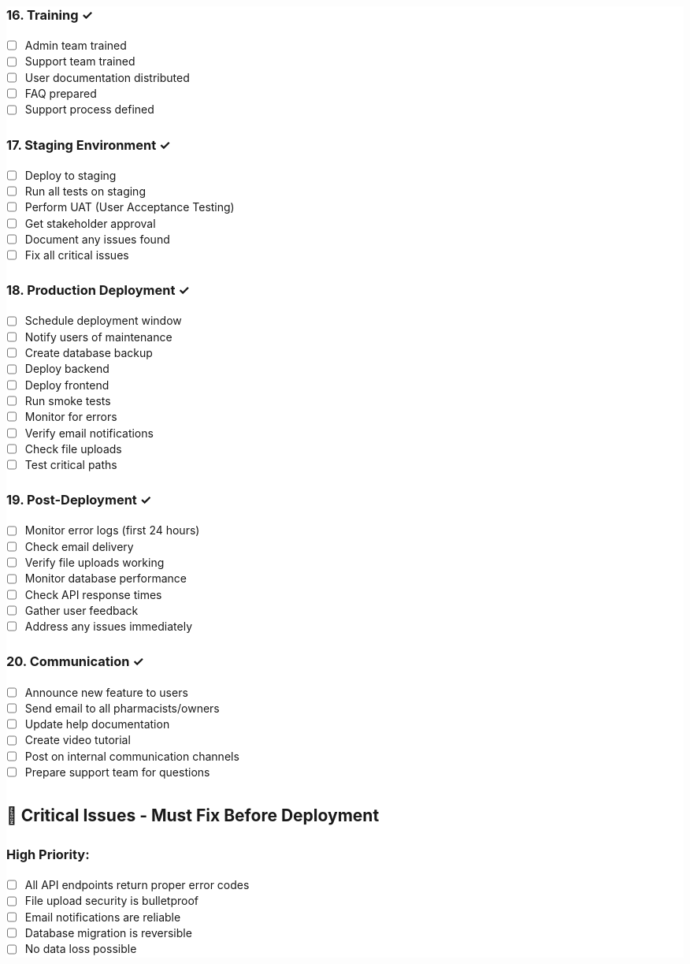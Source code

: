 ### 16. Training ✓
- [ ] Admin team trained
- [ ] Support team trained
- [ ] User documentation distributed
- [ ] FAQ prepared
- [ ] Support process defined

### 17. Staging Environment ✓
- [ ] Deploy to staging
- [ ] Run all tests on staging
- [ ] Perform UAT (User Acceptance Testing)
- [ ] Get stakeholder approval
- [ ] Document any issues found
- [ ] Fix all critical issues

### 18. Production Deployment ✓
- [ ] Schedule deployment window
- [ ] Notify users of maintenance
- [ ] Create database backup
- [ ] Deploy backend
- [ ] Deploy frontend
- [ ] Run smoke tests
- [ ] Monitor for errors
- [ ] Verify email notifications
- [ ] Check file uploads
- [ ] Test critical paths

### 19. Post-Deployment ✓
- [ ] Monitor error logs (first 24 hours)
- [ ] Check email delivery
- [ ] Verify file uploads working
- [ ] Monitor database performance
- [ ] Check API response times
- [ ] Gather user feedback
- [ ] Address any issues immediately

### 20. Communication ✓
- [ ] Announce new feature to users
- [ ] Send email to all pharmacists/owners
- [ ] Update help documentation
- [ ] Create video tutorial
- [ ] Post on internal communication channels
- [ ] Prepare support team for questions

## 🚨 Critical Issues - Must Fix Before Deployment

### High Priority:
- [ ] All API endpoints return proper error codes
- [ ] File upload security is bulletproof
- [ ] Email notifications are reliable
- [ ] Database migration is reversible
- [ ] No data loss possible
